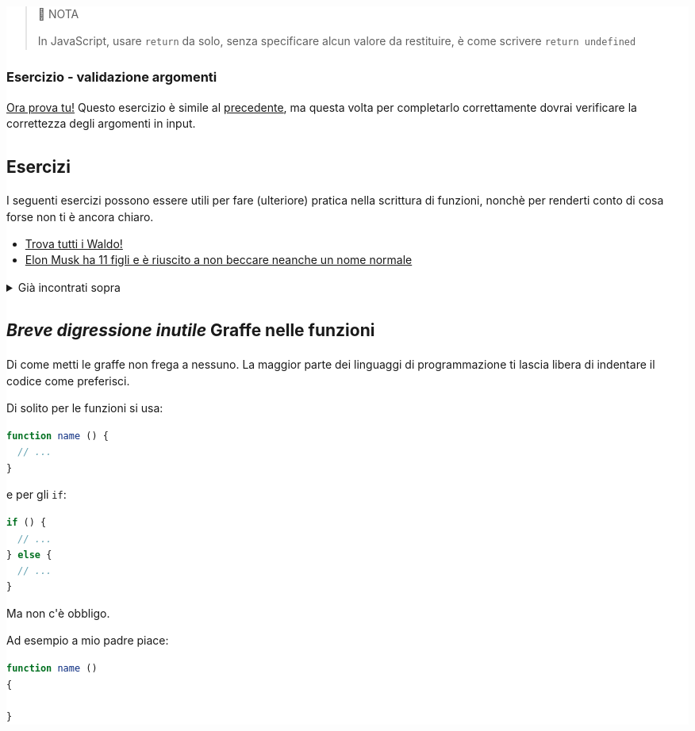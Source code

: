 > 🔎 NOTA
> 
> In JavaScript, usare `return` da solo, senza specificare alcun valore da restituire,
> è come scrivere `return undefined`


### Esercizio - validazione argomenti

<a href="../src/catalogue/50_funzioni/exercise2/index.html" target="_blank">Ora prova tu!</a>
Questo esercizio è simile al [precedente](#esercizio---funzione), ma questa volta per completarlo correttamente
dovrai verificare la correttezza degli argomenti in input.

## Esercizi

I seguenti esercizi possono essere utili per fare (ulteriore) pratica nella scrittura di funzioni,
nonchè per renderti conto di cosa forse non ti è ancora chiaro.

- <a href="../src/catalogue/50_funzioni/exercise4/index.html" target="_blank">Trova tutti i Waldo!</a>
- <a href="../src/catalogue/50_funzioni/exercise5/index.html" target="_blank">Elon Musk ha 11 figli e è riuscito a non beccare neanche un nome normale</a>

<details><summary>Già incontrati sopra</summary></details>

## *Breve digressione inutile* Graffe nelle funzioni

Di come metti le graffe non frega a nessuno. La maggior parte dei linguaggi di programmazione ti lascia libera
di indentare il codice come preferisci.

Di solito per le funzioni si usa:

```javascript
function name () {
  // ...
}
```

e per gli `if`:

```javascript
if () {
  // ...
} else {
  // ...
}
```

Ma non c'è obbligo.

Ad esempio a mio padre piace:

```javascript
function name ()
{

}
```
